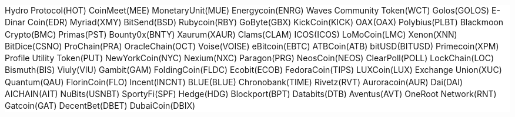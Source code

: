 Hydro Protocol(HOT)
CoinMeet(MEE)
MonetaryUnit(MUE)
Energycoin(ENRG)
Waves Community Token(WCT)
Golos(GOLOS)
E-Dinar Coin(EDR)
Myriad(XMY)
BitSend(BSD)
Rubycoin(RBY)
GoByte(GBX)
KickCoin(KICK)
OAX(OAX)
Polybius(PLBT)
Blackmoon Crypto(BMC)
Primas(PST)
Bounty0x(BNTY)
Xaurum(XAUR)
Clams(CLAM)
ICOS(ICOS)
LoMoCoin(LMC)
Xenon(XNN)
BitDice(CSNO)
ProChain(PRA)
OracleChain(OCT)
Voise(VOISE)
eBitcoin(EBTC)
ATBCoin(ATB)
bitUSD(BITUSD)
Primecoin(XPM)
Profile Utility Token(PUT)
NewYorkCoin(NYC)
Nexium(NXC)
Paragon(PRG)
NeosCoin(NEOS)
ClearPoll(POLL)
LockChain(LOC)
Bismuth(BIS)
Viuly(VIU)
Gambit(GAM)
FoldingCoin(FLDC)
Ecobit(ECOB)
FedoraCoin(TIPS)
LUXCoin(LUX)
Exchange Union(XUC)
Quantum(QAU)
FlorinCoin(FLO)
Incent(INCNT)
BLUE(BLUE)
Chronobank(TIME)
Rivetz(RVT)
Auroracoin(AUR)
Dai(DAI)
AICHAIN(AIT)
NuBits(USNBT)
SportyFi(SPF)
Hedge(HDG)
Blockport(BPT)
Databits(DTB)
Aventus(AVT)
OneRoot Network(RNT)
Gatcoin(GAT)
DecentBet(DBET)
DubaiCoin(DBIX)